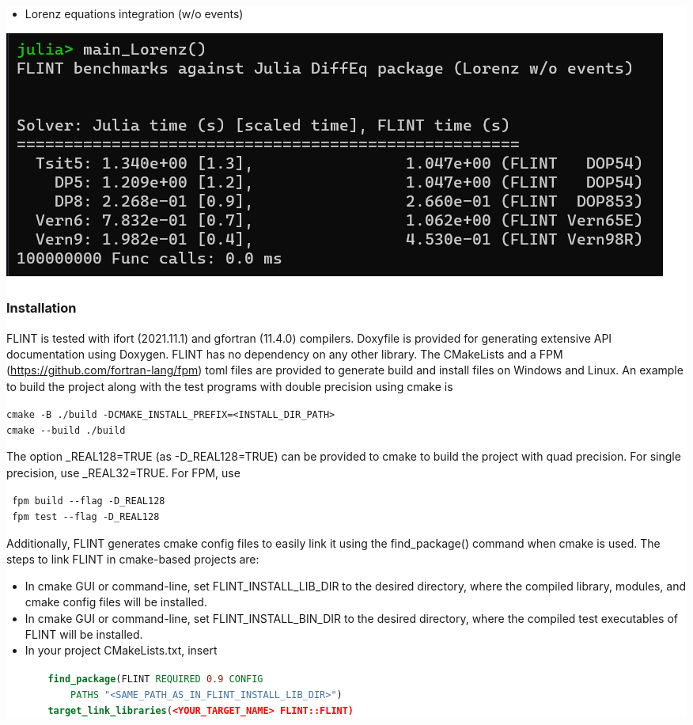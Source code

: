 
+ Lorenz equations integration (w/o events)

![Julia Results](media/julia_screenshot_Lorenz.PNG)


### Installation

FLINT is tested with ifort (2021.11.1) and gfortran (11.4.0) compilers. Doxyfile is provided for generating extensive API documentation using Doxygen. FLINT has no dependency on any other library. The CMakeLists and a FPM (https://github.com/fortran-lang/fpm) toml files are provided to generate build and install files on Windows and Linux. An example to build the project along with the test programs with double precision using cmake is

```
cmake -B ./build -DCMAKE_INSTALL_PREFIX=<INSTALL_DIR_PATH>
cmake --build ./build
```

The option _REAL128=TRUE (as -D_REAL128=TRUE) can be provided to cmake to build the project with quad precision. For single precision, use _REAL32=TRUE. For FPM, use

```
 fpm build --flag -D_REAL128
 fpm test --flag -D_REAL128
```

Additionally, FLINT generates cmake config files to easily link it using the find_package() command when cmake is used. The steps to link FLINT in cmake-based projects are:

+ In cmake GUI or command-line, set FLINT_INSTALL_LIB_DIR to the desired directory, where the compiled library, modules, and cmake config files will be installed.
+ In cmake GUI or command-line, set FLINT_INSTALL_BIN_DIR to the desired directory, where the compiled test executables of FLINT will be installed.
+ In your project CMakeLists.txt, insert
    ```cmake
        find_package(FLINT REQUIRED 0.9 CONFIG 
            PATHS "<SAME_PATH_AS_IN_FLINT_INSTALL_LIB_DIR>")
        target_link_libraries(<YOUR_TARGET_NAME> FLINT::FLINT)
    ```
